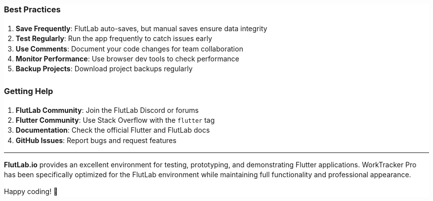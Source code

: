 ### Best Practices
1. **Save Frequently**: FlutLab auto-saves, but manual saves ensure data integrity
2. **Test Regularly**: Run the app frequently to catch issues early
3. **Use Comments**: Document your code changes for team collaboration
4. **Monitor Performance**: Use browser dev tools to check performance
5. **Backup Projects**: Download project backups regularly

### Getting Help
1. **FlutLab Community**: Join the FlutLab Discord or forums
2. **Flutter Community**: Use Stack Overflow with the `flutter` tag
3. **Documentation**: Check the official Flutter and FlutLab docs
4. **GitHub Issues**: Report bugs and request features

---

**FlutLab.io** provides an excellent environment for testing, prototyping, and demonstrating Flutter applications. WorkTracker Pro has been specifically optimized for the FlutLab environment while maintaining full functionality and professional appearance.

Happy coding! 🎉